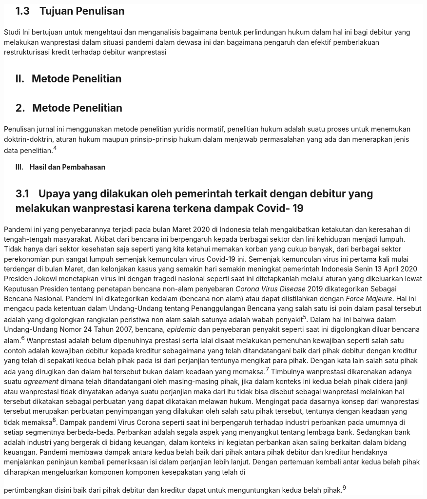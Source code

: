 <ul style="list-style:none;"><li>
<h2><a name="bookmark7"></a><span class="font2" style="font-weight:bold;"><a name="bookmark8"></a>1.3 &nbsp;&nbsp;&nbsp;Tujuan Penulisan</span></h2></li></ul>
<p><span class="font2">Studi Ini bertujuan untuk mengehtaui dan menganalisis bagaimana bentuk perlindungan hukum dalam hal ini bagi debitur yang melakukan wanprestasi dalam situasi pandemi dalam dewasa ini dan bagaimana pengaruh dan efektif pemberlakuan restrukturisasi kredit terhadap debitur wanprestasi</span></p>
<ul style="list-style:none;"><li>
<h2><a name="bookmark9"></a><span class="font2" style="font-weight:bold;"><a name="bookmark10"></a>II. &nbsp;&nbsp;Metode Penelitian</span><br><br><span class="font2" style="font-weight:bold;"><a name="bookmark11"></a>2. &nbsp;&nbsp;Metode Penelitian</span></h2></li></ul>
<p><span class="font2">Penulisan jurnal ini menggunakan metode penelitian yuridis normatif, penelitian hukum adalah suatu proses untuk menemukan doktrin-doktrin, aturan hukum maupun prinsip-prinsip hukum dalam menjawab permasalahan yang ada dan menerapkan jenis data penelitian.<sup>4</sup></span></p>
<ul style="list-style:none;"><li>
<p><span class="font2" style="font-weight:bold;">III. &nbsp;&nbsp;&nbsp;Hasil dan Pembahasan</span></p></li></ul>
<ul style="list-style:none;"><li>
<h2><a name="bookmark12"></a><span class="font2" style="font-weight:bold;"><a name="bookmark13"></a>3.1 &nbsp;&nbsp;&nbsp;Upaya yang dilakukan oleh pemerintah terkait dengan debitur yang melakukan wanprestasi karena terkena dampak Covid- 19</span></h2></li></ul>
<p><span class="font2">Pandemi ini yang penyebarannya terjadi pada bulan Maret 2020 di Indonesia telah mengakibatkan ketakutan dan keresahan di tengah-tengah masyarakat. Akibat dari bencana ini berpengaruh kepada berbagai sektor dan lini kehidupan menjadi lumpuh. Tidak hanya dari sektor kesehatan saja seperti yang kita ketahui memakan korban yang cukup banyak, dari berbagai sektor perekonomian pun sangat lumpuh semenjak kemunculan virus Covid-19 ini. Semenjak kemunculan virus ini pertama kali mulai terdengar di bulan Maret, dan kelonjakan kasus yang semakin hari semakin meningkat pemerintah Indonesia Senin 13 April 2020 Presiden Jokowi menetapkan virus ini dengan tragedi nasional seperti saat ini ditetapkanlah melalui aturan yang dikeluarkan lewat Keputusan Presiden tentang penetapan bencana non-alam penyebaran </span><span class="font2" style="font-style:italic;">Corona Virus Disease</span><span class="font2"> 2019 dikategorikan Sebagai Bencana Nasional. Pandemi ini dikategorikan kedalam (bencana non alam) atau dapat diistilahkan dengan </span><span class="font2" style="font-style:italic;">Force Majeure</span><span class="font2">. Hal ini mengacu pada ketentuan dalam Undang-Undang tentang Penanggulangan Bencana yang salah satu isi poin dalam pasal tersebut adalah yang digolongkan rangkaian peristiwa non alam salah satunya adalah wabah penyakit<sup>5</sup>. Dalam hal ini bahwa dalam Undang-Undang Nomor 24 Tahun 2007, bencana, </span><span class="font2" style="font-style:italic;">epidemic</span><span class="font2"> dan penyebaran penyakit seperti saat ini digolongkan diluar bencana alam.<sup>6</sup> Wanprestasi adalah belum dipenuhinya prestasi serta lalai disaat melakukan pemenuhan kewajiban seperti salah satu contoh adalah kewajiban debitur kepada kreditur sebagaimana yang telah ditandatangani baik dari pihak debitur dengan kreditur yang telah di sepakati kedua belah pihak pada isi dari perjanjian tentunya mengikat para pihak. Dengan kata lain salah satu pihak ada yang dirugikan dan dalam hal tersebut bukan dalam keadaan yang memaksa.<sup>7</sup> Timbulnya wanprestasi dikarenakan adanya suatu </span><span class="font2" style="font-style:italic;">agreement</span><span class="font2"> dimana telah ditandatangani oleh masing-masing pihak, jika dalam konteks ini kedua belah pihak cidera janji atau wanprestasi tidak dinyatakan adanya suatu perjanjian maka dari itu tidak bisa disebut sebagai wanpretasi melainkan hal tersebut dikatakan sebagai perbuatan yang dapat dikatakan melawan hukum. Mengingat pada dasarnya konsep dari wanprestasi tersebut merupakan perbuatan penyimpangan yang dilakukan oleh salah satu pihak tersebut, tentunya dengan keadaan yang tidak memaksa<sup>8</sup>. Dampak pandemi Virus Corona seperti saat ini berpengaruh terhadap industri perbankan pada umumnya di setiap segmentnya berbeda-beda. Perbankan adalah segala aspek yang menyangkut tentang lembaga bank. Sedangkan bank adalah industri yang bergerak di bidang keuangan, dalam konteks ini kegiatan perbankan akan saling berkaitan dalam bidang keuangan. Pandemi membawa dampak antara kedua belah baik dari pihak antara pihak debitur dan kreditur hendaknya menjalankan peninjaun kembali pemeriksaan isi dalam perjanjian lebih lanjut. Dengan pertemuan kembali antar kedua belah pihak diharapkan mengeluarkan komponen komponen kesepakatan yang telah di</span></p>
<p><span class="font2">pertimbangkan disini baik dari pihak debitur dan kreditur dapat untuk menguntungkan kedua belah pihak.<sup>9</sup></span></p>